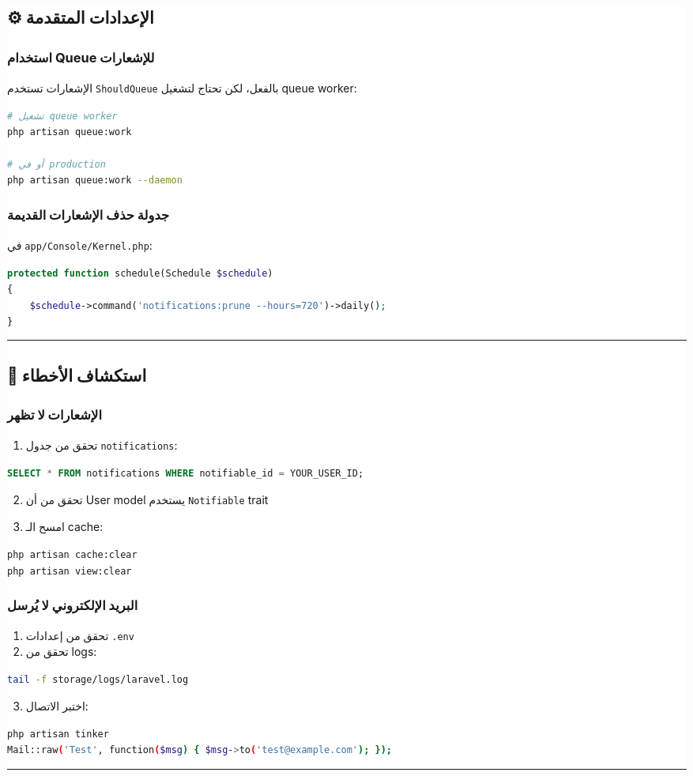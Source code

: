 ## ⚙️ الإعدادات المتقدمة

### استخدام Queue للإشعارات

الإشعارات تستخدم `ShouldQueue` بالفعل، لكن تحتاج لتشغيل queue worker:

```bash
# تشغيل queue worker
php artisan queue:work

# أو في production
php artisan queue:work --daemon
```

### جدولة حذف الإشعارات القديمة

في `app/Console/Kernel.php`:

```php
protected function schedule(Schedule $schedule)
{
    $schedule->command('notifications:prune --hours=720')->daily();
}
```

---

## 🐛 استكشاف الأخطاء

### الإشعارات لا تظهر

1. تحقق من جدول `notifications`:
```sql
SELECT * FROM notifications WHERE notifiable_id = YOUR_USER_ID;
```

2. تحقق من أن User model يستخدم `Notifiable` trait

3. امسح الـ cache:
```bash
php artisan cache:clear
php artisan view:clear
```

### البريد الإلكتروني لا يُرسل

1. تحقق من إعدادات `.env`
2. تحقق من logs:
```bash
tail -f storage/logs/laravel.log
```

3. اختبر الاتصال:
```bash
php artisan tinker
Mail::raw('Test', function($msg) { $msg->to('test@example.com'); });
```

---